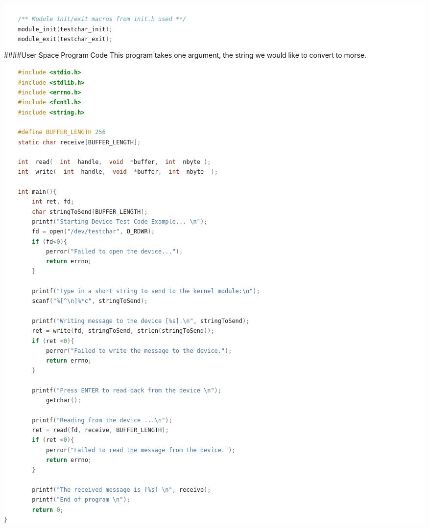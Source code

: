 ```c

    /** Module init/exit macros from init.h used **/
    module_init(testchar_init);
    module_exit(testchar_exit);
```


####User Space Program Code
This program takes one argument, the string we would like to convert to morse.

```c
    #include <stdio.h>
    #include <stdlib.h>
    #include <errno.h>
    #include <fcntl.h>
    #include <string.h>

    #define BUFFER_LENGTH 256 
    static char receive[BUFFER_LENGTH];

    int  read(  int  handle,  void  *buffer,  int  nbyte );
    int  write(  int  handle,  void  *buffer,  int  nbyte  );

    int main(){
        int ret, fd;
        char stringToSend[BUFFER_LENGTH];
        printf("Starting Device Test Code Example... \n");
        fd = open("/dev/testchar", O_RDWR);
        if (fd<0){
            perror("Failed to open the device...");
            return errno;
        }

        printf("Type in a short string to send to the kernel module:\n");
        scanf("%[^\n]%*c", stringToSend);

        printf("Writing message to the device [%s].\n", stringToSend);
        ret = write(fd, stringToSend, strlen(stringToSend));
        if (ret <0){
            perror("Failed to write the message to the device.");
            return errno;
        }

        printf("Press ENTER to read back from the device \n");
            getchar();

        printf("Reading from the device ...\n");
        ret = read(fd, receive, BUFFER_LENGTH);
        if (ret <0){
            perror("Failed to read the message from the device.");
            return errno;
        }

        printf("The received message is [%s] \n", receive);
        printf("End of program \n");
        return 0;
}
```

